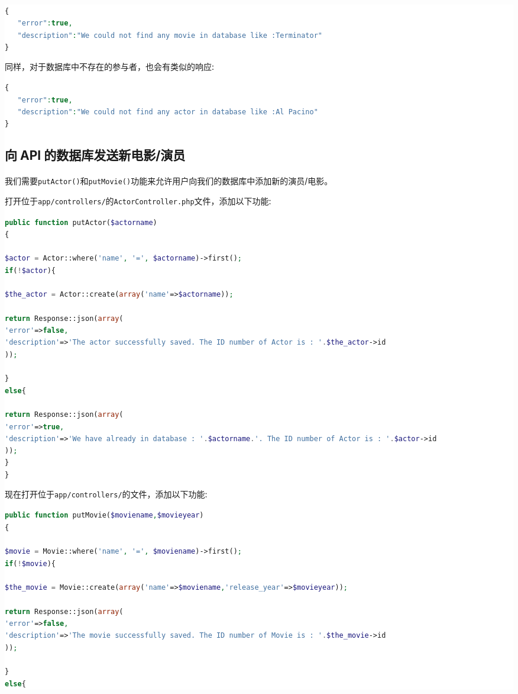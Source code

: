 ```php
{
   "error":true,
   "description":"We could not find any movie in database like :Terminator"
}
```

同样，对于数据库中不存在的参与者，也会有类似的响应:

```php
{
   "error":true,
   "description":"We could not find any actor in database like :Al Pacino"
}
```

## 向 API 的数据库发送新电影/演员

我们需要`putActor()`和`putMovie()`功能来允许用户向我们的数据库中添加新的演员/电影。

打开位于`app/controllers/`的`ActorController.php`文件，添加以下功能:

```php
public function putActor($actorname)
{

$actor = Actor::where('name', '=', $actorname)->first();
if(!$actor){

$the_actor = Actor::create(array('name'=>$actorname));

return Response::json(array(
'error'=>false,
'description'=>'The actor successfully saved. The ID number of Actor is : '.$the_actor->id
));

}
else{

return Response::json(array(
'error'=>true,
'description'=>'We have already in database : '.$actorname.'. The ID number of Actor is : '.$actor->id
));
}
}
```

现在打开位于`app/controllers/`的文件，添加以下功能:

```php
public function putMovie($moviename,$movieyear)
{

$movie = Movie::where('name', '=', $moviename)->first();
if(!$movie){

$the_movie = Movie::create(array('name'=>$moviename,'release_year'=>$movieyear));

return Response::json(array(
'error'=>false,
'description'=>'The movie successfully saved. The ID number of Movie is : '.$the_movie->id
));

}
else{

```